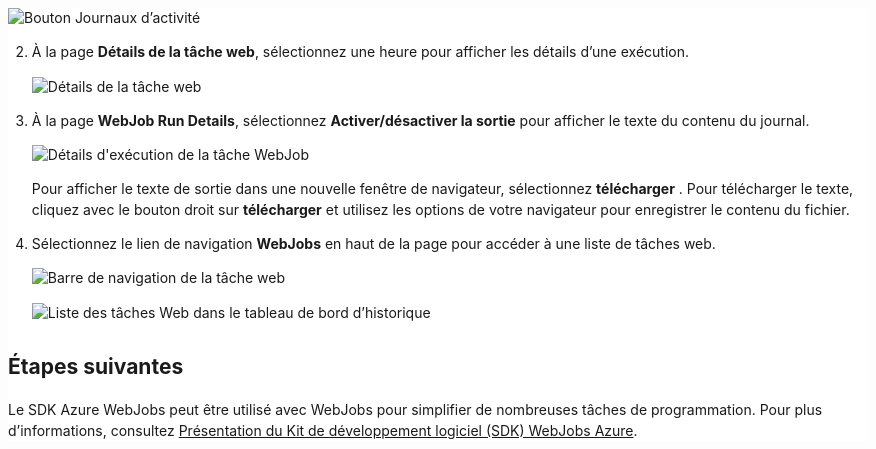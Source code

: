    ![Bouton Journaux d’activité](./media/web-sites-create-web-jobs/wjbladelogslink.png)

2. À la page **Détails de la tâche web**, sélectionnez une heure pour afficher les détails d’une exécution.
   
   ![Détails de la tâche web](./media/web-sites-create-web-jobs/webjobdetails.png)

3. À la page **WebJob Run Details**, sélectionnez **Activer/désactiver la sortie** pour afficher le texte du contenu du journal.
   
    ![Détails d'exécution de la tâche WebJob](./media/web-sites-create-web-jobs/webjobrundetails.png)

   Pour afficher le texte de sortie dans une nouvelle fenêtre de navigateur, sélectionnez **télécharger** . Pour télécharger le texte, cliquez avec le bouton droit sur **télécharger** et utilisez les options de votre navigateur pour enregistrer le contenu du fichier.
   
5. Sélectionnez le lien de navigation **WebJobs** en haut de la page pour accéder à une liste de tâches web.

    ![Barre de navigation de la tâche web](./media/web-sites-create-web-jobs/breadcrumb.png)
   
    ![Liste des tâches Web dans le tableau de bord d’historique](./media/web-sites-create-web-jobs/webjobslist.png)
   
## <a name="NextSteps"></a> Étapes suivantes

Le SDK Azure WebJobs peut être utilisé avec WebJobs pour simplifier de nombreuses tâches de programmation. Pour plus d’informations, consultez [Présentation du Kit de développement logiciel (SDK) WebJobs Azure](https://github.com/Azure/azure-webjobs-sdk/wiki).
